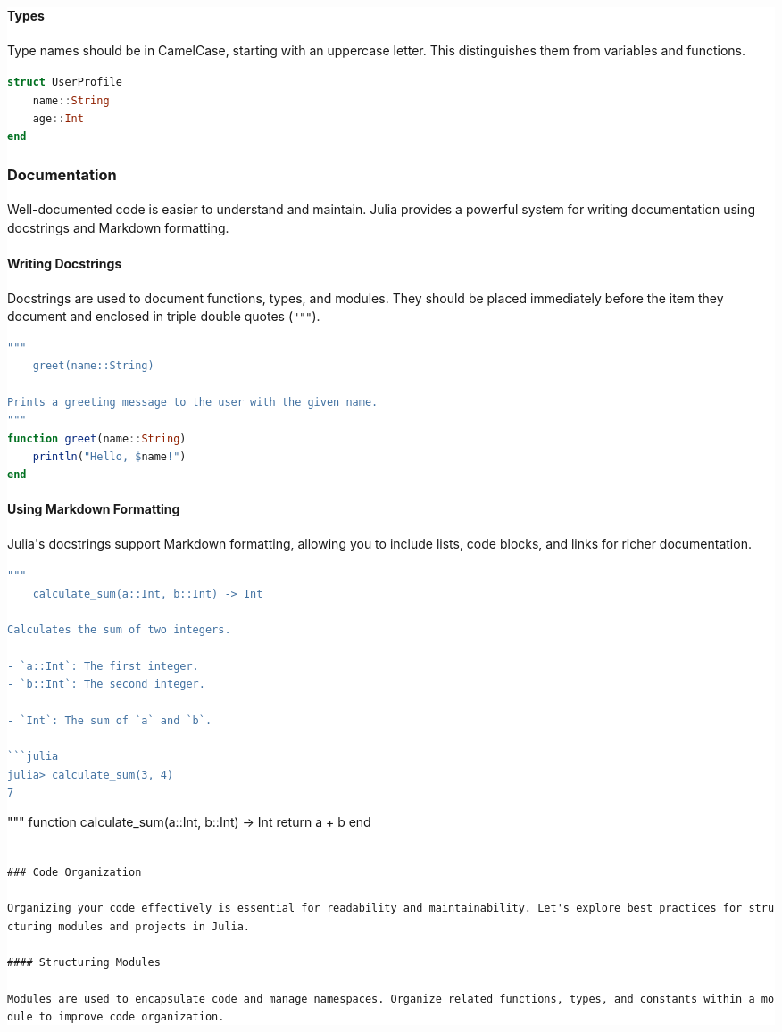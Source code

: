 #### Types

Type names should be in CamelCase, starting with an uppercase letter. This distinguishes them from variables and functions.

```julia
struct UserProfile
    name::String
    age::Int
end
```

### Documentation

Well-documented code is easier to understand and maintain. Julia provides a powerful system for writing documentation using docstrings and Markdown formatting.

#### Writing Docstrings

Docstrings are used to document functions, types, and modules. They should be placed immediately before the item they document and enclosed in triple double quotes (`"""`).

```julia
"""
    greet(name::String)

Prints a greeting message to the user with the given name.
"""
function greet(name::String)
    println("Hello, $name!")
end
```

#### Using Markdown Formatting

Julia's docstrings support Markdown formatting, allowing you to include lists, code blocks, and links for richer documentation.

```julia
"""
    calculate_sum(a::Int, b::Int) -> Int

Calculates the sum of two integers.

- `a::Int`: The first integer.
- `b::Int`: The second integer.

- `Int`: The sum of `a` and `b`.

```julia
julia> calculate_sum(3, 4)
7
```
"""
function calculate_sum(a::Int, b::Int) -> Int
    return a + b
end
```

### Code Organization

Organizing your code effectively is essential for readability and maintainability. Let's explore best practices for structuring modules and projects in Julia.

#### Structuring Modules

Modules are used to encapsulate code and manage namespaces. Organize related functions, types, and constants within a module to improve code organization.
```
